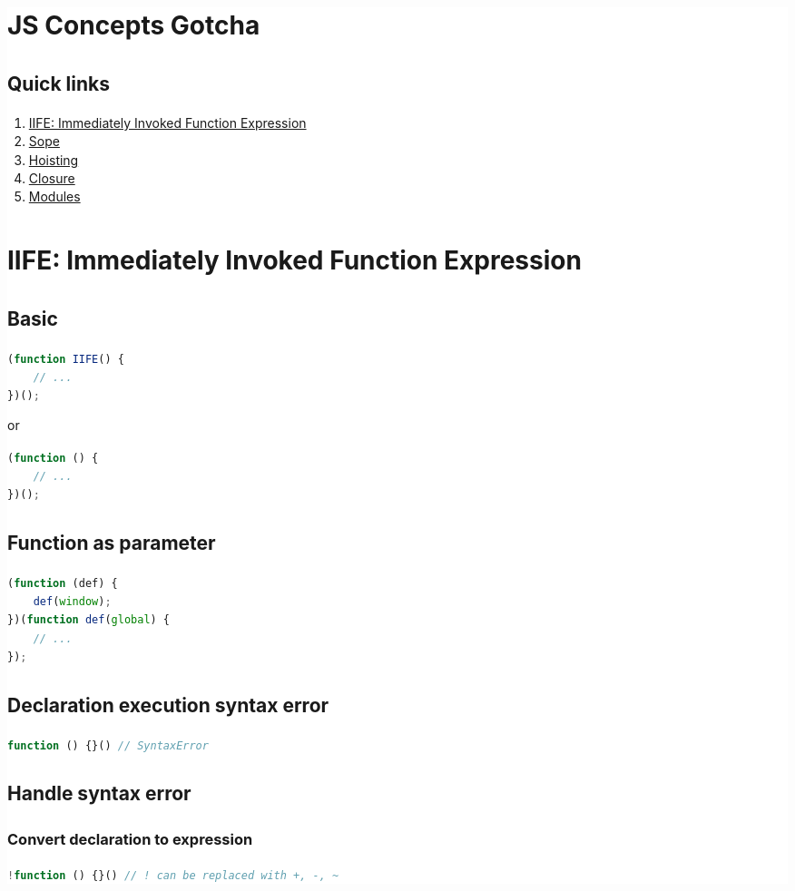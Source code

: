 # JS Concepts Gotcha 

## Quick links

1. [IIFE: Immediately Invoked Function Expression](#IIFE)
1. [Sope](#Scope)
1. [Hoisting](#Hoisting)
1. [Closure](#Closure)
1. [Modules](#Modules)

# <a id="IIFE"></a>IIFE: Immediately Invoked Function Expression

## Basic

```js
(function IIFE() {
    // ...
})();
```

or

```js
(function () {
    // ...
})();
```

## Function as parameter

```js
(function (def) {
    def(window);
})(function def(global) {
    // ...
});
```

## Declaration execution syntax error

```js
function () {}() // SyntaxError
```

## Handle syntax error

### Convert declaration to expression

```js
!function () {}() // ! can be replaced with +, -, ~
```
